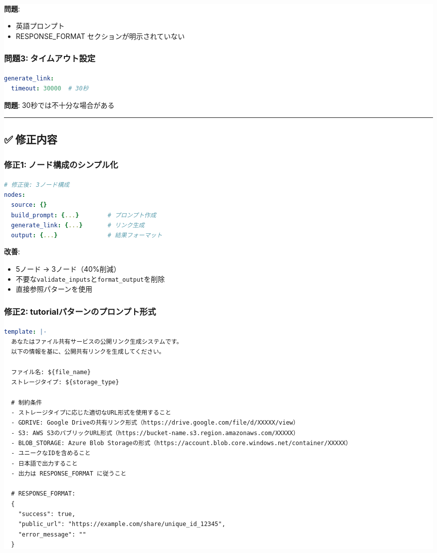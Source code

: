 **問題**:
- 英語プロンプト
- RESPONSE_FORMAT セクションが明示されていない

### 問題3: タイムアウト設定
```yaml
generate_link:
  timeout: 30000  # 30秒
```

**問題**: 30秒では不十分な場合がある

---

## ✅ 修正内容

### 修正1: ノード構成のシンプル化
```yaml
# 修正後: 3ノード構成
nodes:
  source: {}
  build_prompt: {...}        # プロンプト作成
  generate_link: {...}       # リンク生成
  output: {...}              # 結果フォーマット
```

**改善**:
- 5ノード → 3ノード（40%削減）
- 不要な`validate_inputs`と`format_output`を削除
- 直接参照パターンを使用

### 修正2: tutorialパターンのプロンプト形式
```yaml
template: |-
  あなたはファイル共有サービスの公開リンク生成システムです。
  以下の情報を基に、公開共有リンクを生成してください。

  ファイル名: ${file_name}
  ストレージタイプ: ${storage_type}

  # 制約条件
  - ストレージタイプに応じた適切なURL形式を使用すること
  - GDRIVE: Google Driveの共有リンク形式（https://drive.google.com/file/d/XXXXX/view）
  - S3: AWS S3のパブリックURL形式（https://bucket-name.s3.region.amazonaws.com/XXXXX）
  - BLOB_STORAGE: Azure Blob Storageの形式（https://account.blob.core.windows.net/container/XXXXX）
  - ユニークなIDを含めること
  - 日本語で出力すること
  - 出力は RESPONSE_FORMAT に従うこと

  # RESPONSE_FORMAT:
  {
    "success": true,
    "public_url": "https://example.com/share/unique_id_12345",
    "error_message": ""
  }
```
